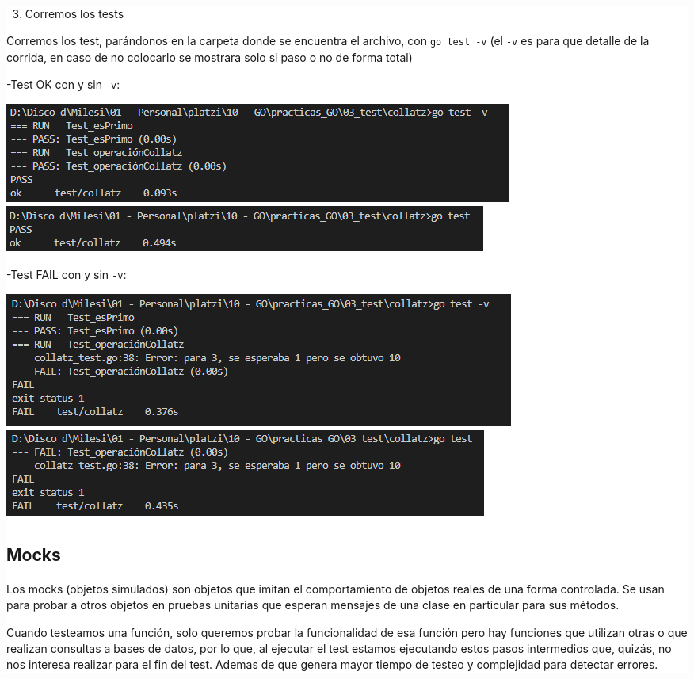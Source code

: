 3. Corremos los tests 

Corremos los test, parándonos en la carpeta donde se encuentra el archivo, con `go test -v` (el `-v` es para que detalle de la corrida, en caso de no colocarlo se mostrara solo si paso o no de forma total)

-Test OK con y sin `-v`:

![Ok con -v](img/01.png)
![Ok sin -v](img/02.png)


-Test FAIL con y sin `-v`:

![FAIL con -v](img/03.png)
![FAIL sin -v](img/04.png)


## Mocks

Los mocks (objetos simulados) son objetos que imitan el comportamiento de objetos reales de una forma controlada. Se usan para probar a otros objetos en pruebas unitarias que esperan mensajes de una clase en particular para sus métodos.

Cuando testeamos una función, solo queremos probar la funcionalidad de esa función pero hay funciones que utilizan otras o que realizan consultas a bases de datos, por lo que, al ejecutar el test estamos ejecutando estos pasos intermedios que, quizás, no nos interesa realizar para el fin del test. Ademas de que genera mayor tiempo de testeo y complejidad para detectar errores.
